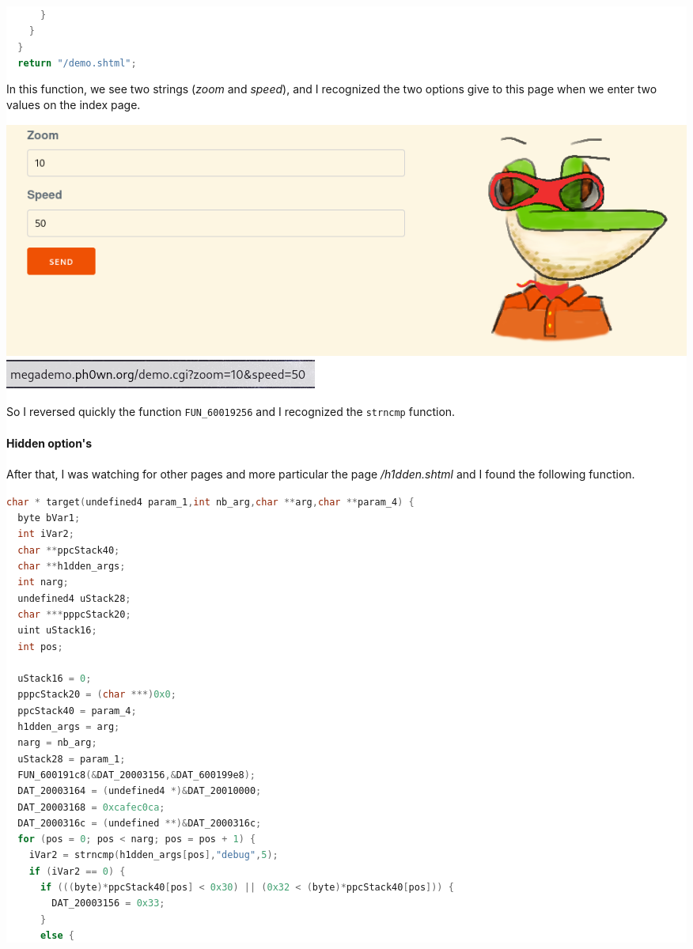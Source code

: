 ```c
      }
    }
  }
  return "/demo.shtml";
```
In this function, we see two strings (_zoom_ and _speed_), and I recognized the two options give to this page when we enter two values on the index page.

![Index Form](./images/index-form.png)
![Demo Url](./images/demo-url.png)

So I reversed quickly the function `FUN_60019256` and I recognized the `strncmp` function.

#### Hidden option's

After that, I was watching for other pages and more particular the page _/h1dden.shtml_ and I found the following function.

```c
char * target(undefined4 param_1,int nb_arg,char **arg,char **param_4) {
  byte bVar1;
  int iVar2;
  char **ppcStack40;
  char **h1dden_args;
  int narg;
  undefined4 uStack28;
  char ***pppcStack20;
  uint uStack16;
  int pos;
  
  uStack16 = 0;
  pppcStack20 = (char ***)0x0;
  ppcStack40 = param_4;
  h1dden_args = arg;
  narg = nb_arg;
  uStack28 = param_1;
  FUN_600191c8(&DAT_20003156,&DAT_600199e8);
  DAT_20003164 = (undefined4 *)&DAT_20010000;
  DAT_20003168 = 0xcafec0ca;
  DAT_2000316c = (undefined **)&DAT_2000316c;
  for (pos = 0; pos < narg; pos = pos + 1) {
    iVar2 = strncmp(h1dden_args[pos],"debug",5);
    if (iVar2 == 0) {
      if (((byte)*ppcStack40[pos] < 0x30) || (0x32 < (byte)*ppcStack40[pos])) {
        DAT_20003156 = 0x33;
      }
      else {
```